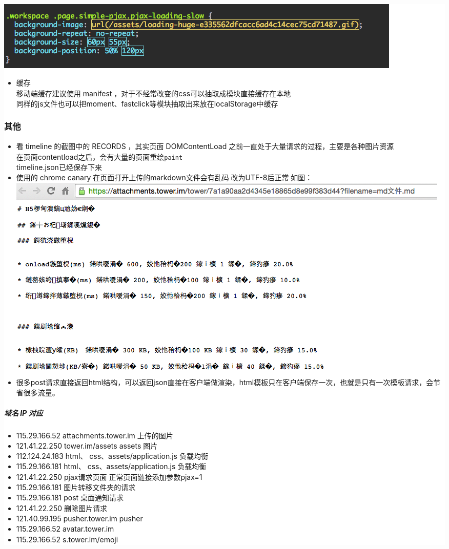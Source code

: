   ![](assets/mobile_css_background.png) 
* 缓存  
  移动端缓存建议使用 manifest ，对于不经常改变的css可以抽取成模块直接缓存在本地  
  同样的js文件也可以把moment、fastclick等模块抽取出来放在localStorage中缓存

  
### 其他
* 看 timeline 的截图中的 RECORDS ，其实页面 DOMContentLoad 之前一直处于大量请求的过程，主要是各种图片资源  
  在页面contentload之后，会有大量的页面重绘`paint`  
  timeline.json已经保存下来
* 使用的 chrome canary 在页面打开上传的markdown文件会有乱码 改为UTF-8后正常 如图：
![](assets/uncode.png)
* 很多post请求直接返回html结构，可以返回json直接在客户端做渲染，html模板只在客户端保存一次，也就是只有一次模板请求，会节省很多流量。


##### 域名 IP 对应
* 115.29.166.52 attachments.tower.im 上传的图片
* 121.41.22.250 tower.im/assets assets 图片
* 112.124.24.183 html、 css、assets/application.js 负载均衡
* 115.29.166.181 html、 css、assets/application.js 负载均衡
* 121.41.22.250 pjax请求页面 正常页面链接添加参数pjax=1
* 115.29.166.181 图片转移文件夹的请求
* 115.29.166.181 post 桌面通知请求
* 121.41.22.250 删除图片请求
* 121.40.99.195 pusher.tower.im pusher
* 115.29.166.52 avatar.tower.im
* 115.29.166.52 s.tower.im/emoji


